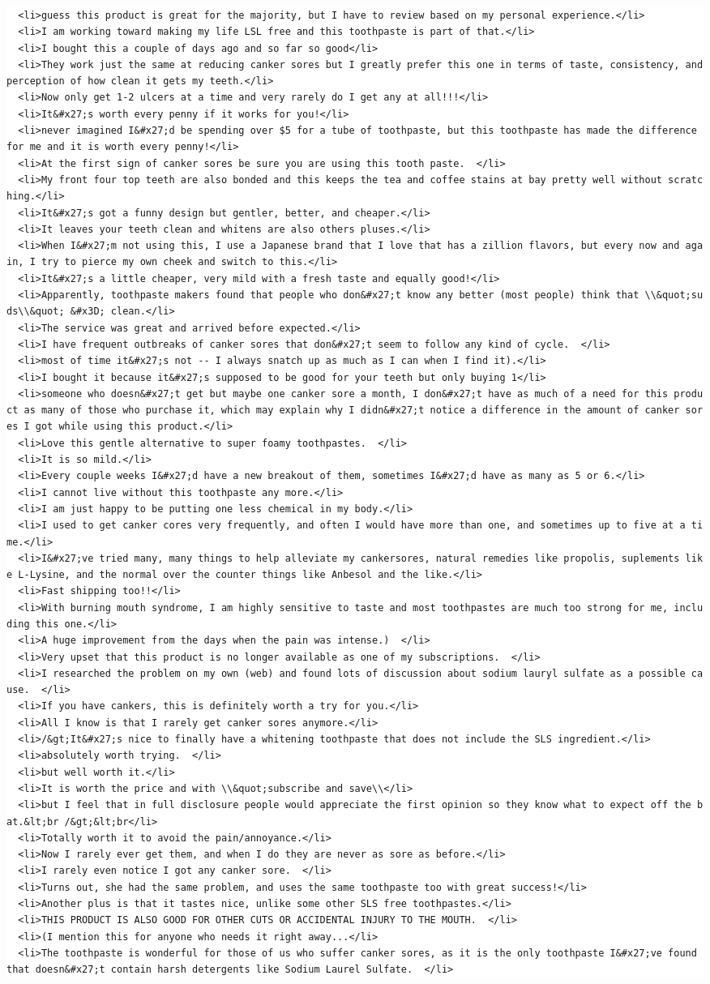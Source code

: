      <li>guess this product is great for the majority, but I have to review based on my personal experience.</li>
      <li>I am working toward making my life LSL free and this toothpaste is part of that.</li>
      <li>I bought this a couple of days ago and so far so good</li>
      <li>They work just the same at reducing canker sores but I greatly prefer this one in terms of taste, consistency, and perception of how clean it gets my teeth.</li>
      <li>Now only get 1-2 ulcers at a time and very rarely do I get any at all!!!</li>
      <li>It&#x27;s worth every penny if it works for you!</li>
      <li>never imagined I&#x27;d be spending over $5 for a tube of toothpaste, but this toothpaste has made the difference for me and it is worth every penny!</li>
      <li>At the first sign of canker sores be sure you are using this tooth paste.  </li>
      <li>My front four top teeth are also bonded and this keeps the tea and coffee stains at bay pretty well without scratching.</li>
      <li>It&#x27;s got a funny design but gentler, better, and cheaper.</li>
      <li>It leaves your teeth clean and whitens are also others pluses.</li>
      <li>When I&#x27;m not using this, I use a Japanese brand that I love that has a zillion flavors, but every now and again, I try to pierce my own cheek and switch to this.</li>
      <li>It&#x27;s a little cheaper, very mild with a fresh taste and equally good!</li>
      <li>Apparently, toothpaste makers found that people who don&#x27;t know any better (most people) think that \\&quot;suds\\&quot; &#x3D; clean.</li>
      <li>The service was great and arrived before expected.</li>
      <li>I have frequent outbreaks of canker sores that don&#x27;t seem to follow any kind of cycle.  </li>
      <li>most of time it&#x27;s not -- I always snatch up as much as I can when I find it).</li>
      <li>I bought it because it&#x27;s supposed to be good for your teeth but only buying 1</li>
      <li>someone who doesn&#x27;t get but maybe one canker sore a month, I don&#x27;t have as much of a need for this product as many of those who purchase it, which may explain why I didn&#x27;t notice a difference in the amount of canker sores I got while using this product.</li>
      <li>Love this gentle alternative to super foamy toothpastes.  </li>
      <li>It is so mild.</li>
      <li>Every couple weeks I&#x27;d have a new breakout of them, sometimes I&#x27;d have as many as 5 or 6.</li>
      <li>I cannot live without this toothpaste any more.</li>
      <li>I am just happy to be putting one less chemical in my body.</li>
      <li>I used to get canker cores very frequently, and often I would have more than one, and sometimes up to five at a time.</li>
      <li>I&#x27;ve tried many, many things to help alleviate my cankersores, natural remedies like propolis, suplements like L-Lysine, and the normal over the counter things like Anbesol and the like.</li>
      <li>Fast shipping too!!</li>
      <li>With burning mouth syndrome, I am highly sensitive to taste and most toothpastes are much too strong for me, including this one.</li>
      <li>A huge improvement from the days when the pain was intense.)  </li>
      <li>Very upset that this product is no longer available as one of my subscriptions.  </li>
      <li>I researched the problem on my own (web) and found lots of discussion about sodium lauryl sulfate as a possible cause.  </li>
      <li>If you have cankers, this is definitely worth a try for you.</li>
      <li>All I know is that I rarely get canker sores anymore.</li>
      <li>/&gt;It&#x27;s nice to finally have a whitening toothpaste that does not include the SLS ingredient.</li>
      <li>absolutely worth trying.  </li>
      <li>but well worth it.</li>
      <li>It is worth the price and with \\&quot;subscribe and save\\</li>
      <li>but I feel that in full disclosure people would appreciate the first opinion so they know what to expect off the bat.&lt;br /&gt;&lt;br</li>
      <li>Totally worth it to avoid the pain/annoyance.</li>
      <li>Now I rarely ever get them, and when I do they are never as sore as before.</li>
      <li>I rarely even notice I got any canker sore.  </li>
      <li>Turns out, she had the same problem, and uses the same toothpaste too with great success!</li>
      <li>Another plus is that it tastes nice, unlike some other SLS free toothpastes.</li>
      <li>THIS PRODUCT IS ALSO GOOD FOR OTHER CUTS OR ACCIDENTAL INJURY TO THE MOUTH.  </li>
      <li>(I mention this for anyone who needs it right away...</li>
      <li>The toothpaste is wonderful for those of us who suffer canker sores, as it is the only toothpaste I&#x27;ve found that doesn&#x27;t contain harsh detergents like Sodium Laurel Sulfate.  </li>